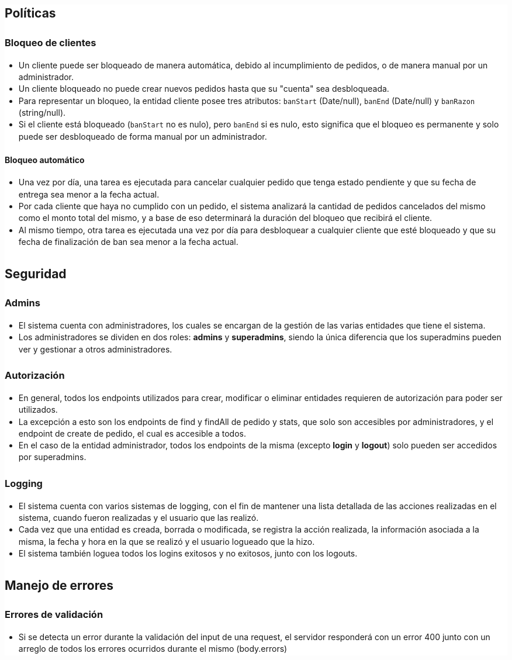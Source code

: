 ## Políticas
### Bloqueo de clientes
- Un cliente puede ser bloqueado de manera automática, debido al incumplimiento de pedidos, o de manera manual por un administrador.
- Un cliente bloqueado no puede crear nuevos pedidos hasta que su "cuenta" sea desbloqueada.
- Para representar un bloqueo, la entidad cliente posee tres atributos: `banStart` (Date/null), `banEnd` (Date/null) y `banRazon` (string/null).
- Si el cliente está bloqueado (`banStart` no es nulo), pero `banEnd` si es nulo, esto significa que el bloqueo es permanente y solo puede ser desbloqueado de forma manual por un administrador.

#### Bloqueo automático
- Una vez por día, una tarea es ejecutada para cancelar cualquier pedido que tenga estado pendiente y que su fecha de entrega sea menor a la fecha actual.
- Por cada cliente que haya no cumplido con un pedido, el sistema analizará la cantidad de pedidos cancelados del mismo como el monto total del mismo, y a base de eso determinará la duración del bloqueo que recibirá el cliente.
- Al mismo tiempo, otra tarea es ejecutada una vez por día para desbloquear a cualquier cliente que esté bloqueado y que su fecha de finalización de ban sea menor a la fecha actual.

## Seguridad
### Admins
- El sistema cuenta con administradores, los cuales se encargan de la gestión de las varias entidades que tiene el sistema.
- Los administradores se dividen en dos roles: **admins** y **superadmins**, siendo la única diferencia que los superadmins pueden ver y gestionar a otros administradores.

### Autorización
- En general, todos los endpoints utilizados para crear, modificar o eliminar entidades requieren de autorización para poder ser utilizados.
- La excepción a esto son los endpoints de find y findAll de pedido y stats, que solo son accesibles por administradores, y el endpoint de create de pedido, el cual es accesible a todos.
- En el caso de la entidad administrador, todos los endpoints de la misma (excepto **login** y **logout**) solo pueden ser accedidos por superadmins.

### Logging
- El sistema cuenta con varios sistemas de logging, con el fin de mantener una lista detallada de las acciones realizadas en el sistema, cuando fueron realizadas y el usuario que las realizó.
- Cada vez que una entidad es creada, borrada o modificada, se registra la acción realizada, la información asociada a la misma, la fecha y hora en la que se realizó y el usuario logueado que la hizo.
- El sistema también loguea todos los logins exitosos y no exitosos, junto con los logouts.

## Manejo de errores
### Errores de validación
- Si se detecta un error durante la validación del input de una request, el servidor responderá con un error 400 junto con un arreglo de todos los errores ocurridos durante el mismo (body.errors)
